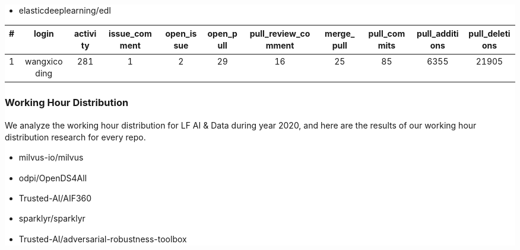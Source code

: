 - elasticdeeplearning/edl

| # | login | activity | issue_comment | open_issue | open_pull | pull_review_comment | merge_pull | pull_commits | pull_additions | pull_deletions |
|:--:|:--:|:--:|:--:|:--:|:--:|:--:|:--:|:--:|:--:|:--:|
| 1 | wangxicoding | 281 |  1 | 2 | 29 | 16 | 25 | 85 | 6355 | 21905 |


### Working Hour Distribution

We analyze the working hour distribution for LF AI & Data during year 2020, and here are the results of our working hour distribution research for every repo.


- milvus-io/milvus

<embed src="http://gar2020.opensource-service.cn/svgrenderer/github/X-lab2017/github-analysis-report?path=sqls/working-hour-distribution/image.svg&data=[0,0,0,0,0,0,0,0,0,0,0,0,0,0,0,0,0,0,0,0,0,0,0,0,0,0,0,0,0,0,0,0,0,0,0,0,0,0,0,0,0,0,0,0,0,0,0,0,0,0,0,0,0,0,0,0,0,0,0,0,0,0,0,0,0,0,0,0,0,0,0,0,0,0,0,0,0,0,0,0,0,0,0,0,0,0,0,0,0,0,0,0,0,0,0,0,0,0,0,0,0,0,0,0,0,0,0,0,0,0,0,0,0,0,0,0,0,0,0,0,0,0,0,0,0,0,0,0,0,0,0,0,0,0,0,0,0,0,0,0,0,0,0,0,0,0,0,0,0,0,0,0,0,0,0,0,null,0,0,0,0,0,0,0,0,0,0,0]&lang=en" style="width:600" />

- odpi/OpenDS4All

<embed src="http://gar2020.opensource-service.cn/svgrenderer/github/X-lab2017/github-analysis-report?path=sqls/working-hour-distribution/image.svg&data=[1,0,0,1,0,0,0,1,1,1,1,2,1,2,9,1,4,4,4,3,1,1,3,1,0,0,1,0,1,1,0,0,1,2,1,2,3,2,2,4,2,4,2,1,1,1,3,1,1,2,0,1,1,1,1,1,1,1,0,0,1,2,5,5,6,1,2,2,2,1,3,0,1,0,1,1,0,1,1,1,1,1,1,1,2,4,4,3,4,3,5,6,1,1,1,1,0,1,0,1,0,0,0,0,0,0,1,1,0,2,2,2,3,9,6,6,10,6,2,1,1,1,1,1,1,1,0,1,0,1,0,1,1,1,0,1,1,0,1,1,1,1,0,0,1,0,1,0,0,1,1,0,0,0,0,1,0,0,1,0,1,0,1,0,1,0,1,0]&lang=en" style="width:600" />

- Trusted-AI/AIF360

<embed src="http://gar2020.opensource-service.cn/svgrenderer/github/X-lab2017/github-analysis-report?path=sqls/working-hour-distribution/image.svg&data=[2,1,2,1,2,3,1,2,2,4,2,1,3,1,5,4,3,2,2,2,7,4,4,5,3,1,1,2,1,2,2,2,1,2,1,2,4,5,5,2,6,3,4,4,4,4,7,3,2,1,3,2,3,1,1,2,1,2,2,1,2,4,5,4,1,3,7,5,10,4,5,2,3,2,4,1,1,1,1,2,2,1,2,1,3,4,6,6,3,1,4,6,4,5,2,1,0,2,2,2,2,1,1,1,1,3,2,2,1,1,1,4,6,4,7,4,2,2,2,2,1,1,1,1,1,0,1,1,1,1,2,1,1,2,1,1,4,1,1,1,0,2,1,1,1,1,1,2,1,0,1,1,1,1,1,1,1,1,2,1,2,0,2,2,1,1,1,1]&lang=en" style="width:600" />

- sparklyr/sparklyr

<embed src="http://gar2020.opensource-service.cn/svgrenderer/github/X-lab2017/github-analysis-report?path=sqls/working-hour-distribution/image.svg&data=[1,0,1,1,1,1,1,1,1,1,3,4,3,7,5,5,9,6,6,5,5,4,5,2,1,0,1,1,1,1,1,2,2,1,2,5,6,6,9,8,7,10,9,4,4,3,3,3,2,2,1,1,1,2,1,1,1,1,3,3,4,3,5,9,10,7,8,5,3,3,3,3,3,3,2,3,1,1,1,2,2,2,3,4,8,6,5,4,6,8,9,5,4,4,3,3,2,1,3,1,1,1,1,1,1,1,4,4,5,2,4,5,5,3,6,5,4,3,3,3,4,3,1,1,1,1,1,0,1,0,1,0,0,0,1,1,1,1,1,1,1,0,1,1,1,1,1,1,1,1,1,1,1,0,1,1,1,1,1,1,1,1,1,1,1,1,1,1]&lang=en" style="width:600" />

- Trusted-AI/adversarial-robustness-toolbox

<embed src="http://gar2020.opensource-service.cn/svgrenderer/github/X-lab2017/github-analysis-report?path=sqls/working-hour-distribution/image.svg&data=[1,1,1,1,1,1,1,1,1,1,2,4,5,7,3,2,4,4,3,3,10,5,3,7,5,3,1,1,1,1,1,1,1,2,2,6,10,9,8,5,3,3,3,5,4,4,7,5,4,3,1,1,1,2,1,1,1,1,4,4,4,6,6,4,4,4,2,3,5,4,4,3,4,2,2,1,1,2,1,1,1,2,4,4,7,9,5,7,6,3,3,4,5,6,4,5,3,2,1,1,1,2,1,1,2,2,5,3,6,5,5,5,3,3,3,4,5,4,3,2,2,3,2,1,1,1,1,1,1,1,1,1,1,1,1,1,1,1,1,2,1,1,2,1,2,1,1,1,1,1,1,1,1,1,1,1,1,1,1,2,1,1,1,1,2,2,2,2]&lang=en" style="width:600" />
